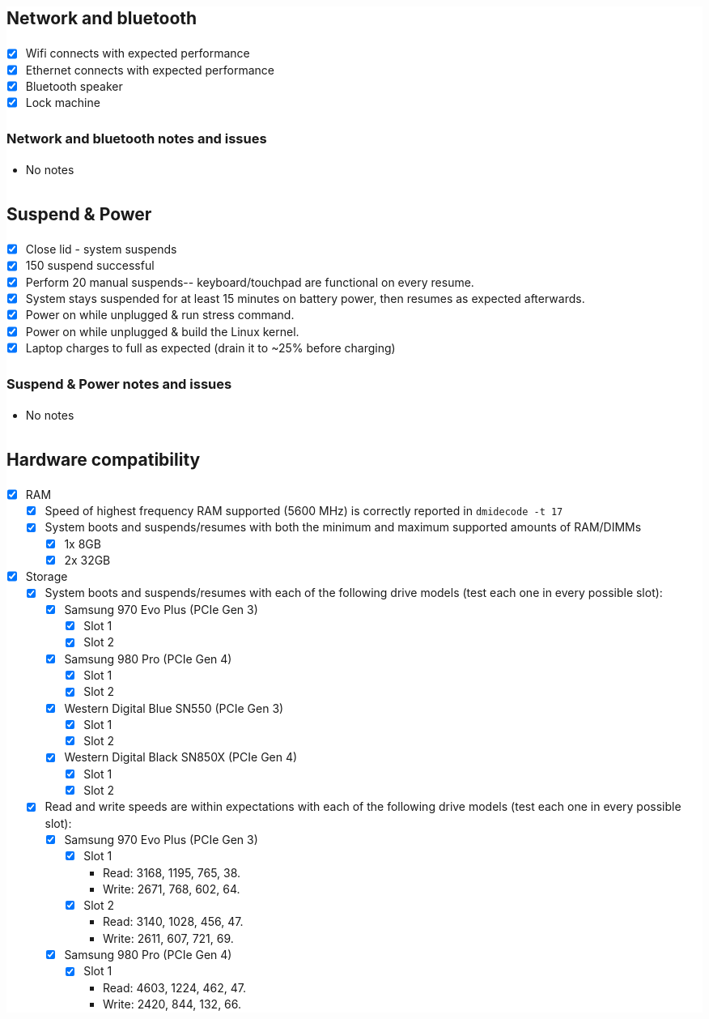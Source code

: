 ## Network and bluetooth

- [X] Wifi connects with expected performance
- [X] Ethernet connects with expected performance
- [X] Bluetooth speaker
- [X] Lock machine

### Network and bluetooth notes and issues

- No notes

## Suspend & Power

- [X] Close lid - system suspends
- [X] 150 suspend successful
- [X] Perform 20 manual suspends-- keyboard/touchpad are functional on every resume.
- [X] System stays suspended for at least 15 minutes on battery power, then resumes as expected afterwards.
- [X] Power on while unplugged & run stress command.
- [X] Power on while unplugged & build the Linux kernel.
- [X] Laptop charges to full as expected (drain it to ~25% before charging)

### Suspend & Power notes and issues

- No notes

## Hardware compatibility

- [X] RAM
    - [X] Speed of highest frequency RAM supported (5600 MHz) is correctly reported in `dmidecode -t 17`
    - [X] System boots and suspends/resumes with both the minimum and maximum supported amounts of RAM/DIMMs
        - [X] 1x 8GB
        - [X] 2x 32GB
- [X] Storage
    - [X] System boots and suspends/resumes with each of the following drive models (test each one in every possible slot):
        - [X] Samsung 970 Evo Plus (PCIe Gen 3)
            - [X] Slot 1
            - [X] Slot 2
        - [X] Samsung 980 Pro (PCIe Gen 4)
            - [X] Slot 1
            - [X] Slot 2
        - [X] Western Digital Blue SN550 (PCIe Gen 3)
            - [X] Slot 1
            - [X] Slot 2
        - [X] Western Digital Black SN850X (PCIe Gen 4)
            - [X] Slot 1
            - [X] Slot 2
    - [X] Read and write speeds are within expectations with each of the following drive models (test each one in every possible slot):
        - [X] Samsung 970 Evo Plus (PCIe Gen 3)
            - [X] Slot 1
                - Read: 3168, 1195, 765, 38.
                - Write: 2671, 768, 602, 64.
            - [X] Slot 2
                - Read: 3140, 1028, 456, 47.
                - Write: 2611, 607, 721, 69.
        - [X] Samsung 980 Pro (PCIe Gen 4)
            - [X] Slot 1
                - Read: 4603, 1224, 462, 47.
                - Write: 2420, 844, 132, 66.